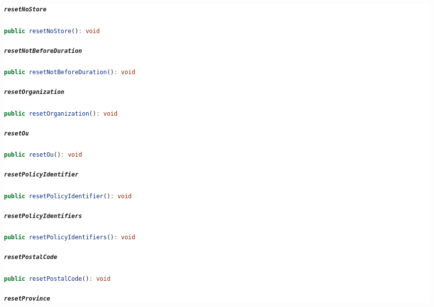 ##### `resetNoStore` <a name="resetNoStore" id="@cdktf/provider-vault.pkiSecretBackendRole.PkiSecretBackendRole.resetNoStore"></a>

```typescript
public resetNoStore(): void
```

##### `resetNotBeforeDuration` <a name="resetNotBeforeDuration" id="@cdktf/provider-vault.pkiSecretBackendRole.PkiSecretBackendRole.resetNotBeforeDuration"></a>

```typescript
public resetNotBeforeDuration(): void
```

##### `resetOrganization` <a name="resetOrganization" id="@cdktf/provider-vault.pkiSecretBackendRole.PkiSecretBackendRole.resetOrganization"></a>

```typescript
public resetOrganization(): void
```

##### `resetOu` <a name="resetOu" id="@cdktf/provider-vault.pkiSecretBackendRole.PkiSecretBackendRole.resetOu"></a>

```typescript
public resetOu(): void
```

##### `resetPolicyIdentifier` <a name="resetPolicyIdentifier" id="@cdktf/provider-vault.pkiSecretBackendRole.PkiSecretBackendRole.resetPolicyIdentifier"></a>

```typescript
public resetPolicyIdentifier(): void
```

##### `resetPolicyIdentifiers` <a name="resetPolicyIdentifiers" id="@cdktf/provider-vault.pkiSecretBackendRole.PkiSecretBackendRole.resetPolicyIdentifiers"></a>

```typescript
public resetPolicyIdentifiers(): void
```

##### `resetPostalCode` <a name="resetPostalCode" id="@cdktf/provider-vault.pkiSecretBackendRole.PkiSecretBackendRole.resetPostalCode"></a>

```typescript
public resetPostalCode(): void
```

##### `resetProvince` <a name="resetProvince" id="@cdktf/provider-vault.pkiSecretBackendRole.PkiSecretBackendRole.resetProvince"></a>
